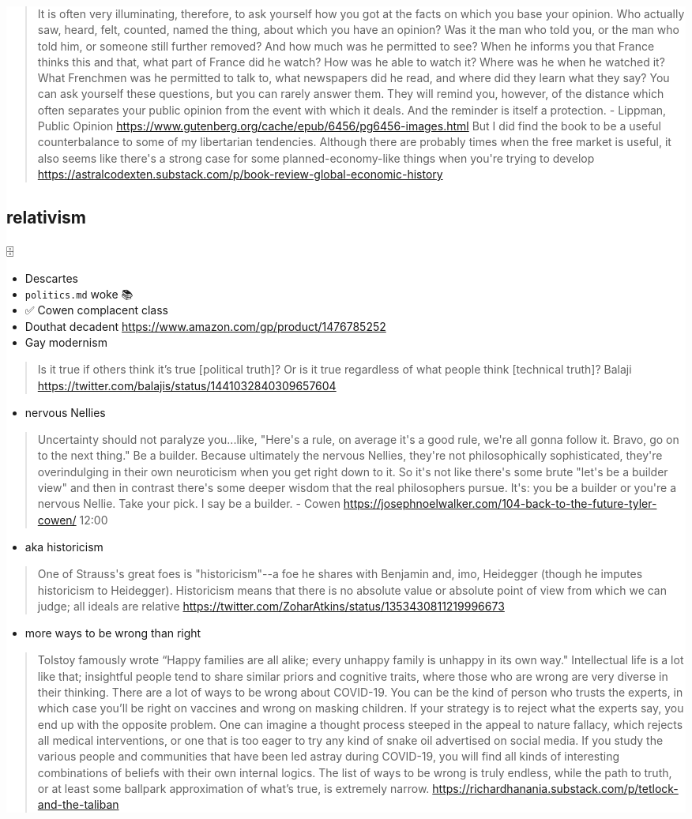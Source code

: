 > It is often very illuminating, therefore, to ask yourself how you got at the facts on which you base your opinion. Who actually saw, heard, felt, counted, named the thing, about which you have an opinion? Was it the man who told you, or the man who told him, or someone still further removed? And how much was he permitted to see? When he informs you that France thinks this and that, what part of France did he watch? How was he able to watch it? Where was he when he watched it? What Frenchmen was he permitted to talk to, what newspapers did he read, and where did they learn what they say? You can ask yourself these questions, but you can rarely answer them. They will remind you, however, of the distance which often separates your public opinion from the event with which it deals. And the reminder is itself a protection. - Lippman, Public Opinion https://www.gutenberg.org/cache/epub/6456/pg6456-images.html
> But I did find the book to be a useful counterbalance to some of my libertarian tendencies. Although there are probably times when the free market is useful, it also seems like there's a strong case for some planned-economy-like things when you're trying to develop https://astralcodexten.substack.com/p/book-review-global-economic-history

## relativism

🗄
* Descartes
* `politics.md` woke
📚
* ✅ Cowen complacent class
* Douthat decadent https://www.amazon.com/gp/product/1476785252
* Gay modernism

> Is it true if others think it’s true [political truth]? Or is it true regardless of what people think [technical truth]? Balaji https://twitter.com/balajis/status/1441032840309657604
* nervous Nellies
> Uncertainty should not paralyze you...like, "Here's a rule, on average it's a good rule, we're all gonna follow it. Bravo, go on to the next thing." Be a builder. Because ultimately the nervous Nellies, they're not philosophically sophisticated, they're overindulging in their own neuroticism when you get right down to it. So it's not like there's some brute "let's be a builder view" and then in contrast there's some deeper wisdom that the real philosophers pursue. It's: you be a builder or you're a nervous Nellie. Take your pick. I say be a builder. - Cowen https://josephnoelwalker.com/104-back-to-the-future-tyler-cowen/ 12:00
* aka historicism
> One of Strauss's great foes is "historicism"--a foe he shares with Benjamin and, imo, Heidegger (though he imputes historicism to Heidegger). Historicism means that there is no absolute value or absolute point of view from which we can judge; all ideals are relative https://twitter.com/ZoharAtkins/status/1353430811219996673
* more ways to be wrong than right
> Tolstoy famously wrote “Happy families are all alike; every unhappy family is unhappy in its own way." Intellectual life is a lot like that; insightful people tend to share similar priors and cognitive traits, where those who are wrong are very diverse in their thinking. There are a lot of ways to be wrong about COVID-19. You can be the kind of person who trusts the experts, in which case you’ll be right on vaccines and wrong on masking children. If your strategy is to reject what the experts say, you end up with the opposite problem. One can imagine a thought process steeped in the appeal to nature fallacy, which rejects all medical interventions, or one that is too eager to try any kind of snake oil advertised on social media. If you study the various people and communities that have been led astray during COVID-19, you will find all kinds of interesting combinations of beliefs with their own internal logics. The list of ways to be wrong is truly endless, while the path to truth, or at least some ballpark approximation of what’s true, is extremely narrow. https://richardhanania.substack.com/p/tetlock-and-the-taliban
